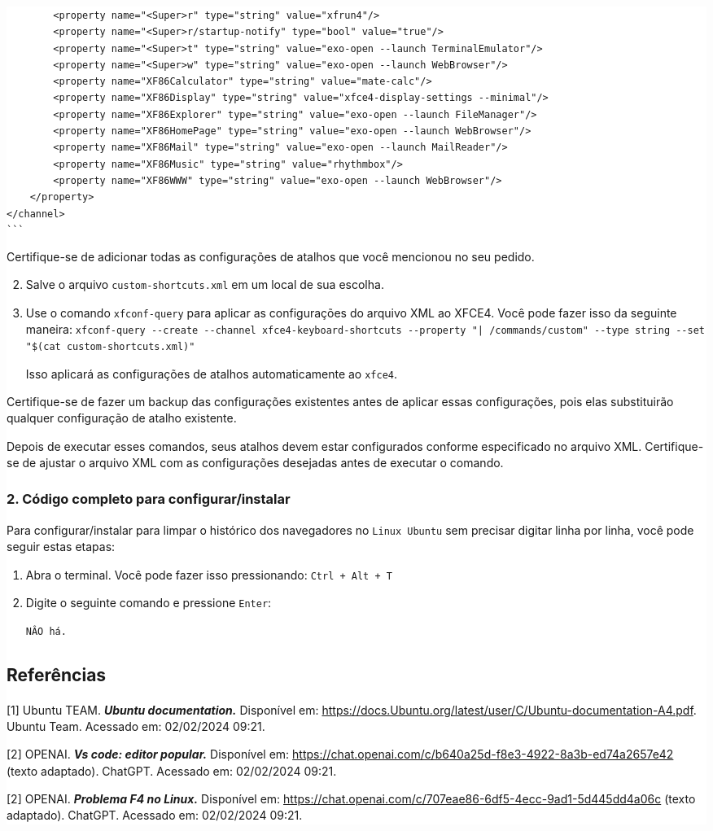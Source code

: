             <property name="<Super>r" type="string" value="xfrun4"/>
            <property name="<Super>r/startup-notify" type="bool" value="true"/>
            <property name="<Super>t" type="string" value="exo-open --launch TerminalEmulator"/>
            <property name="<Super>w" type="string" value="exo-open --launch WebBrowser"/>
            <property name="XF86Calculator" type="string" value="mate-calc"/>
            <property name="XF86Display" type="string" value="xfce4-display-settings --minimal"/>
            <property name="XF86Explorer" type="string" value="exo-open --launch FileManager"/>
            <property name="XF86HomePage" type="string" value="exo-open --launch WebBrowser"/>
            <property name="XF86Mail" type="string" value="exo-open --launch MailReader"/>
            <property name="XF86Music" type="string" value="rhythmbox"/>
            <property name="XF86WWW" type="string" value="exo-open --launch WebBrowser"/>
        </property>
    </channel>
    ```

Certifique-se de adicionar todas as configurações de atalhos que você mencionou no seu pedido.

2. Salve o arquivo `custom-shortcuts.xml` em um local de sua escolha.

3. Use o comando `xfconf-query` para aplicar as configurações do arquivo XML ao XFCE4. Você pode fazer isso da seguinte maneira: `xfconf-query --create --channel xfce4-keyboard-shortcuts --property "| /commands/custom" --type string --set "$(cat custom-shortcuts.xml)"`

    Isso aplicará as configurações de atalhos automaticamente ao `xfce4`.

Certifique-se de fazer um backup das configurações existentes antes de aplicar essas configurações, pois elas substituirão qualquer configuração de atalho existente.

Depois de executar esses comandos, seus atalhos devem estar configurados conforme especificado no arquivo XML. Certifique-se de ajustar o arquivo XML com as configurações desejadas antes de executar o comando.

### 2. Código completo para configurar/instalar

Para configurar/instalar para limpar o histórico dos navegadores no `Linux Ubuntu` sem precisar digitar linha por linha, você pode seguir estas etapas:

1. Abra o terminal. Você pode fazer isso pressionando: `Ctrl + Alt + T`

2. Digite o seguinte comando e pressione `Enter`:

    ```
    NÂO há.
    ```


## Referências

[1] Ubuntu TEAM. ***Ubuntu documentation.*** Disponível em: <https://docs.Ubuntu.org/latest/user/C/Ubuntu-documentation-A4.pdf>. Ubuntu Team. Acessado em: 02/02/2024 09:21.

[2] OPENAI. ***Vs code: editor popular.*** Disponível em: <https://chat.openai.com/c/b640a25d-f8e3-4922-8a3b-ed74a2657e42> (texto adaptado). ChatGPT. Acessado em: 02/02/2024 09:21.

[2] OPENAI. ***Problema F4 no Linux.*** Disponível em: <https://chat.openai.com/c/707eae86-6df5-4ecc-9ad1-5d445dd4a06c> (texto adaptado). ChatGPT. Acessado em: 02/02/2024 09:21.

